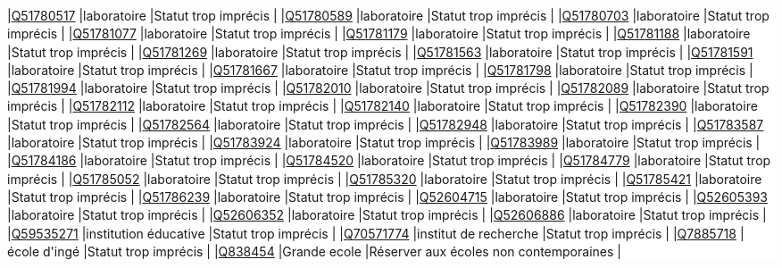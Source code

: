 |[Q51780517](https://www.wikidata.org/wiki/Q51780517)   |laboratoire            |Statut trop imprécis                   |
|[Q51780589](https://www.wikidata.org/wiki/Q51780589)   |laboratoire            |Statut trop imprécis                   |
|[Q51780703](https://www.wikidata.org/wiki/Q51780703)   |laboratoire            |Statut trop imprécis                   |
|[Q51781077](https://www.wikidata.org/wiki/Q51781077)   |laboratoire            |Statut trop imprécis                   |
|[Q51781179](https://www.wikidata.org/wiki/Q51781179)   |laboratoire            |Statut trop imprécis                   |
|[Q51781188](https://www.wikidata.org/wiki/Q51781188)   |laboratoire            |Statut trop imprécis                   |
|[Q51781269](https://www.wikidata.org/wiki/Q51781269)   |laboratoire            |Statut trop imprécis                   |
|[Q51781563](https://www.wikidata.org/wiki/Q51781563)   |laboratoire            |Statut trop imprécis                   |
|[Q51781591](https://www.wikidata.org/wiki/Q51781591)   |laboratoire            |Statut trop imprécis                   |
|[Q51781667](https://www.wikidata.org/wiki/Q51781667)   |laboratoire            |Statut trop imprécis                   |
|[Q51781798](https://www.wikidata.org/wiki/Q51781798)   |laboratoire            |Statut trop imprécis                   |
|[Q51781994](https://www.wikidata.org/wiki/Q51781994)   |laboratoire            |Statut trop imprécis                   |
|[Q51782010](https://www.wikidata.org/wiki/Q51782010)   |laboratoire            |Statut trop imprécis                   |
|[Q51782089](https://www.wikidata.org/wiki/Q51782089)   |laboratoire            |Statut trop imprécis                   |
|[Q51782112](https://www.wikidata.org/wiki/Q51782112)   |laboratoire            |Statut trop imprécis                   |
|[Q51782140](https://www.wikidata.org/wiki/Q51782140)   |laboratoire            |Statut trop imprécis                   |
|[Q51782390](https://www.wikidata.org/wiki/Q51782390)   |laboratoire            |Statut trop imprécis                   |
|[Q51782564](https://www.wikidata.org/wiki/Q51782564)   |laboratoire            |Statut trop imprécis                   |
|[Q51782948](https://www.wikidata.org/wiki/Q51782948)   |laboratoire            |Statut trop imprécis                   |
|[Q51783587](https://www.wikidata.org/wiki/Q51783587)   |laboratoire            |Statut trop imprécis                   |
|[Q51783924](https://www.wikidata.org/wiki/Q51783924)   |laboratoire            |Statut trop imprécis                   |
|[Q51783989](https://www.wikidata.org/wiki/Q51783989)   |laboratoire            |Statut trop imprécis                   |
|[Q51784186](https://www.wikidata.org/wiki/Q51784186)   |laboratoire            |Statut trop imprécis                   |
|[Q51784520](https://www.wikidata.org/wiki/Q51784520)   |laboratoire            |Statut trop imprécis                   |
|[Q51784779](https://www.wikidata.org/wiki/Q51784779)   |laboratoire            |Statut trop imprécis                   |
|[Q51785052](https://www.wikidata.org/wiki/Q51785052)   |laboratoire            |Statut trop imprécis                   |
|[Q51785320](https://www.wikidata.org/wiki/Q51785320)   |laboratoire            |Statut trop imprécis                   |
|[Q51785421](https://www.wikidata.org/wiki/Q51785421)   |laboratoire            |Statut trop imprécis                   |
|[Q51786239](https://www.wikidata.org/wiki/Q51786239)   |laboratoire            |Statut trop imprécis                   |
|[Q52604715](https://www.wikidata.org/wiki/Q52604715)   |laboratoire            |Statut trop imprécis                   |
|[Q52605393](https://www.wikidata.org/wiki/Q52605393)   |laboratoire            |Statut trop imprécis                   |
|[Q52606352](https://www.wikidata.org/wiki/Q52606352)   |laboratoire            |Statut trop imprécis                   |
|[Q52606886](https://www.wikidata.org/wiki/Q52606886)   |laboratoire            |Statut trop imprécis                   |
|[Q59535271](https://www.wikidata.org/wiki/Q59535271)   |institution éducative  |Statut trop imprécis                   |
|[Q70571774](https://www.wikidata.org/wiki/Q70571774)   |institut de recherche  |Statut trop imprécis                   |
|[Q7885718](https://www.wikidata.org/wiki/Q7885718)     |école d'ingé           |Statut trop imprécis                   |
|[Q838454](https://www.wikidata.org/wiki/Q838454)       |Grande ecole           |Réserver aux écoles non contemporaines |